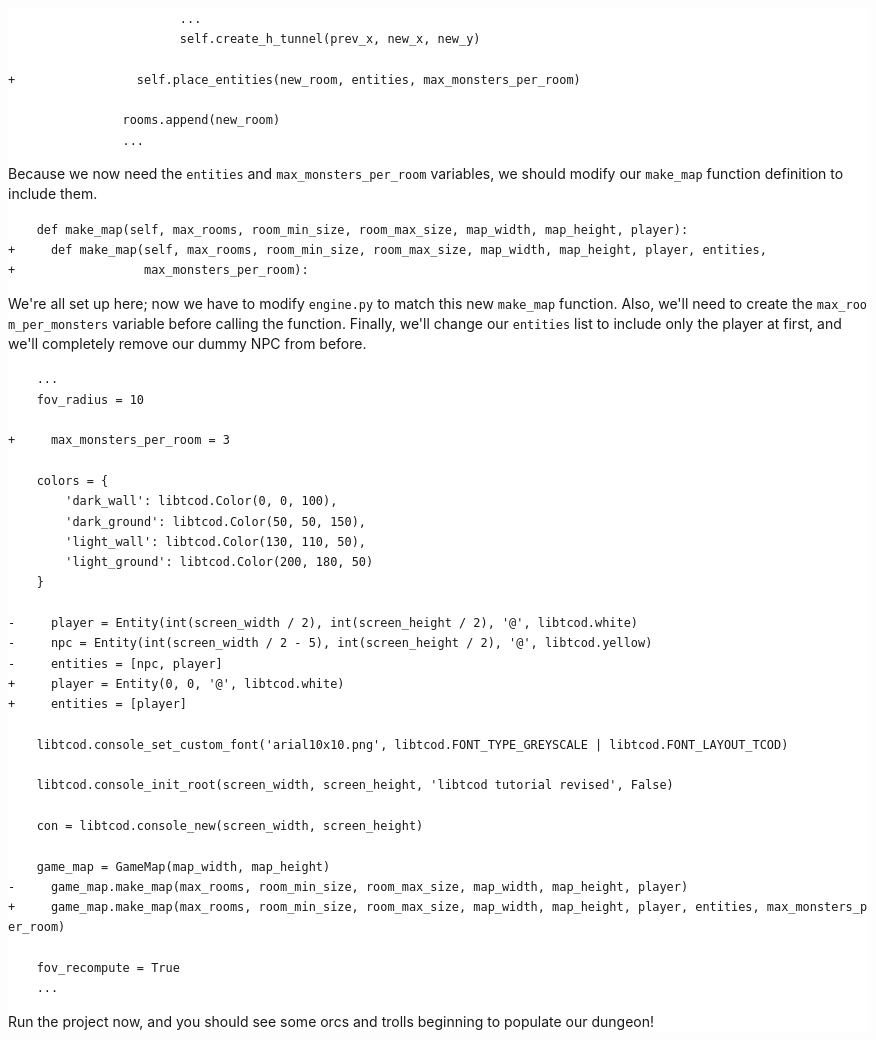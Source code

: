                             ...
                            self.create_h_tunnel(prev_x, new_x, new_y)

    +                 self.place_entities(new_room, entities, max_monsters_per_room)

                    rooms.append(new_room)
                    ...

Because we now need the `entities` and `max_monsters_per_room`
variables, we should modify our `make_map` function definition to
include them.

        def make_map(self, max_rooms, room_min_size, room_max_size, map_width, map_height, player):
    +     def make_map(self, max_rooms, room_min_size, room_max_size, map_width, map_height, player, entities,
    +                  max_monsters_per_room):

We're all set up here; now we have to modify `engine.py` to match this
new `make_map` function. Also, we'll need to create the
`max_room_per_monsters` variable before calling the function. Finally,
we'll change our `entities` list to include only the player at first,
and we'll completely remove our dummy NPC from before.

        ...
        fov_radius = 10

    +     max_monsters_per_room = 3

        colors = {
            'dark_wall': libtcod.Color(0, 0, 100),
            'dark_ground': libtcod.Color(50, 50, 150),
            'light_wall': libtcod.Color(130, 110, 50),
            'light_ground': libtcod.Color(200, 180, 50)
        }

    -     player = Entity(int(screen_width / 2), int(screen_height / 2), '@', libtcod.white)
    -     npc = Entity(int(screen_width / 2 - 5), int(screen_height / 2), '@', libtcod.yellow)
    -     entities = [npc, player]
    +     player = Entity(0, 0, '@', libtcod.white)
    +     entities = [player]

        libtcod.console_set_custom_font('arial10x10.png', libtcod.FONT_TYPE_GREYSCALE | libtcod.FONT_LAYOUT_TCOD)

        libtcod.console_init_root(screen_width, screen_height, 'libtcod tutorial revised', False)

        con = libtcod.console_new(screen_width, screen_height)

        game_map = GameMap(map_width, map_height)
    -     game_map.make_map(max_rooms, room_min_size, room_max_size, map_width, map_height, player)
    +     game_map.make_map(max_rooms, room_min_size, room_max_size, map_width, map_height, player, entities, max_monsters_per_room)

        fov_recompute = True
        ...

Run the project now, and you should see some orcs and trolls beginning
to populate our dungeon!
